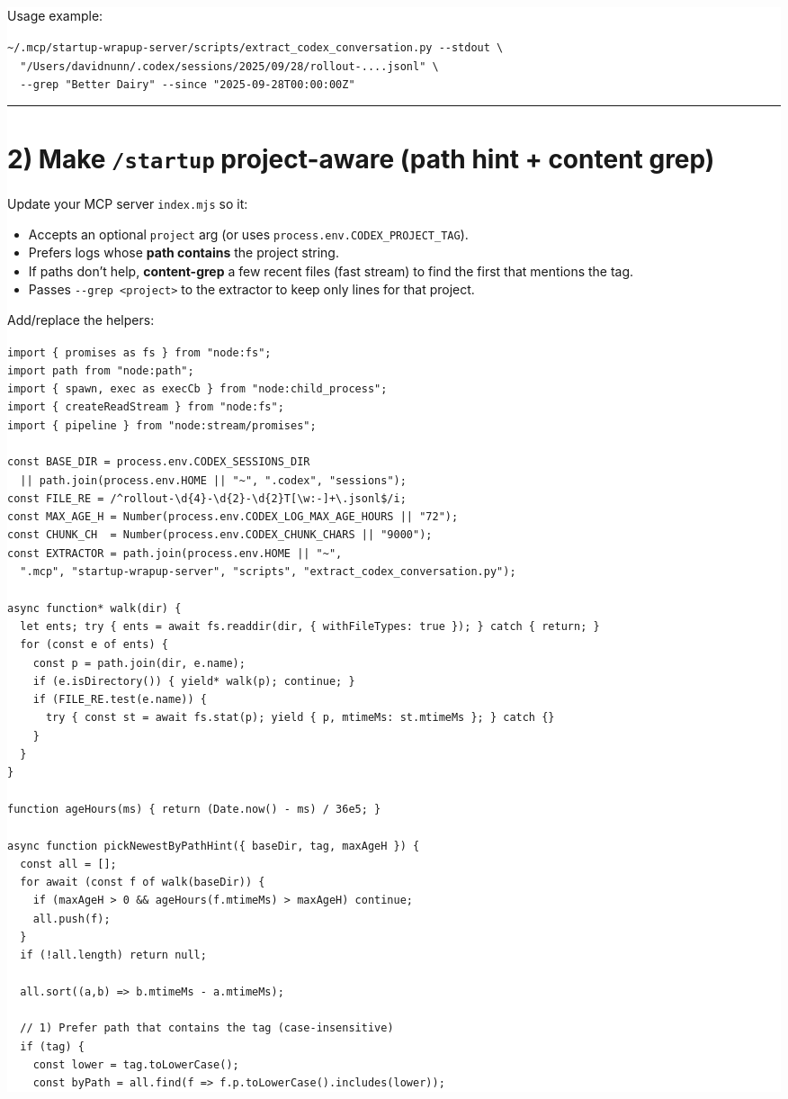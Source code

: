 Usage example:

```
~/.mcp/startup-wrapup-server/scripts/extract_codex_conversation.py --stdout \
  "/Users/davidnunn/.codex/sessions/2025/09/28/rollout-....jsonl" \
  --grep "Better Dairy" --since "2025-09-28T00:00:00Z"
```

------

# 2) Make `/startup` project-aware (path hint + content grep)

Update your MCP server `index.mjs` so it:

- Accepts an optional `project` arg (or uses `process.env.CODEX_PROJECT_TAG`).
- Prefers logs whose **path contains** the project string.
- If paths don’t help, **content-grep** a few recent files (fast stream) to find the first that mentions the tag.
- Passes `--grep <project>` to the extractor to keep only lines for that project.

Add/replace the helpers:

```
import { promises as fs } from "node:fs";
import path from "node:path";
import { spawn, exec as execCb } from "node:child_process";
import { createReadStream } from "node:fs";
import { pipeline } from "node:stream/promises";

const BASE_DIR = process.env.CODEX_SESSIONS_DIR
  || path.join(process.env.HOME || "~", ".codex", "sessions");
const FILE_RE = /^rollout-\d{4}-\d{2}-\d{2}T[\w:-]+\.jsonl$/i;
const MAX_AGE_H = Number(process.env.CODEX_LOG_MAX_AGE_HOURS || "72");
const CHUNK_CH  = Number(process.env.CODEX_CHUNK_CHARS || "9000");
const EXTRACTOR = path.join(process.env.HOME || "~",
  ".mcp", "startup-wrapup-server", "scripts", "extract_codex_conversation.py");

async function* walk(dir) {
  let ents; try { ents = await fs.readdir(dir, { withFileTypes: true }); } catch { return; }
  for (const e of ents) {
    const p = path.join(dir, e.name);
    if (e.isDirectory()) { yield* walk(p); continue; }
    if (FILE_RE.test(e.name)) {
      try { const st = await fs.stat(p); yield { p, mtimeMs: st.mtimeMs }; } catch {}
    }
  }
}

function ageHours(ms) { return (Date.now() - ms) / 36e5; }

async function pickNewestByPathHint({ baseDir, tag, maxAgeH }) {
  const all = [];
  for await (const f of walk(baseDir)) {
    if (maxAgeH > 0 && ageHours(f.mtimeMs) > maxAgeH) continue;
    all.push(f);
  }
  if (!all.length) return null;

  all.sort((a,b) => b.mtimeMs - a.mtimeMs);

  // 1) Prefer path that contains the tag (case-insensitive)
  if (tag) {
    const lower = tag.toLowerCase();
    const byPath = all.find(f => f.p.toLowerCase().includes(lower));
```